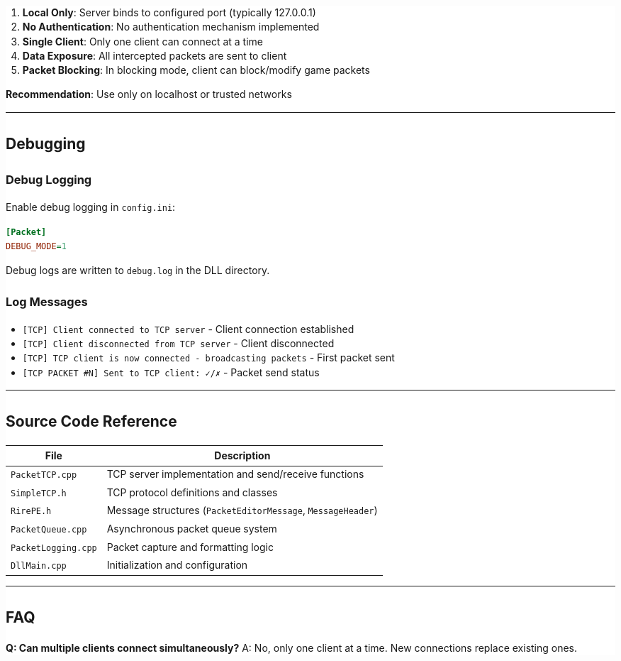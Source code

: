 1. **Local Only**: Server binds to configured port (typically 127.0.0.1)
2. **No Authentication**: No authentication mechanism implemented
3. **Single Client**: Only one client can connect at a time
4. **Data Exposure**: All intercepted packets are sent to client
5. **Packet Blocking**: In blocking mode, client can block/modify game packets

**Recommendation**: Use only on localhost or trusted networks

---

## Debugging

### Debug Logging

Enable debug logging in `config.ini`:

```ini
[Packet]
DEBUG_MODE=1
```

Debug logs are written to `debug.log` in the DLL directory.

### Log Messages

- `[TCP] Client connected to TCP server` - Client connection established
- `[TCP] Client disconnected from TCP server` - Client disconnected
- `[TCP] TCP client is now connected - broadcasting packets` - First packet sent
- `[TCP PACKET #N] Sent to TCP client: ✓/✗` - Packet send status

---

## Source Code Reference

| File | Description |
|------|-------------|
| `PacketTCP.cpp` | TCP server implementation and send/receive functions |
| `SimpleTCP.h` | TCP protocol definitions and classes |
| `RirePE.h` | Message structures (`PacketEditorMessage`, `MessageHeader`) |
| `PacketQueue.cpp` | Asynchronous packet queue system |
| `PacketLogging.cpp` | Packet capture and formatting logic |
| `DllMain.cpp` | Initialization and configuration |

---

## FAQ

**Q: Can multiple clients connect simultaneously?**
A: No, only one client at a time. New connections replace existing ones.
